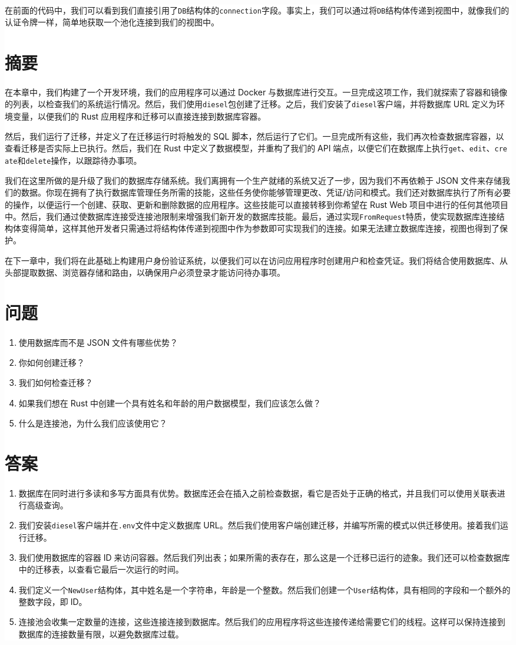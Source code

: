 在前面的代码中，我们可以看到我们直接引用了`DB`结构体的`connection`字段。事实上，我们可以通过将`DB`结构体传递到视图中，就像我们的认证令牌一样，简单地获取一个池化连接到我们的视图中。

# 摘要

在本章中，我们构建了一个开发环境，我们的应用程序可以通过 Docker 与数据库进行交互。一旦完成这项工作，我们就探索了容器和镜像的列表，以检查我们的系统运行情况。然后，我们使用`diesel`包创建了迁移。之后，我们安装了`diesel`客户端，并将数据库 URL 定义为环境变量，以便我们的 Rust 应用程序和迁移可以直接连接到数据库容器。

然后，我们运行了迁移，并定义了在迁移运行时将触发的 SQL 脚本，然后运行了它们。一旦完成所有这些，我们再次检查数据库容器，以查看迁移是否实际上已执行。然后，我们在 Rust 中定义了数据模型，并重构了我们的 API 端点，以便它们在数据库上执行`get`、`edit`、`create`和`delete`操作，以跟踪待办事项。

我们在这里所做的是升级了我们的数据库存储系统。我们离拥有一个生产就绪的系统又近了一步，因为我们不再依赖于 JSON 文件来存储我们的数据。你现在拥有了执行数据库管理任务所需的技能，这些任务使你能够管理更改、凭证/访问和模式。我们还对数据库执行了所有必要的操作，以便运行一个创建、获取、更新和删除数据的应用程序。这些技能可以直接转移到你希望在 Rust Web 项目中进行的任何其他项目中。然后，我们通过使数据库连接受连接池限制来增强我们新开发的数据库技能。最后，通过实现`FromRequest`特质，使实现数据库连接结构体变得简单，这样其他开发者只需通过将结构体传递到视图中作为参数即可实现我们的连接。如果无法建立数据库连接，视图也得到了保护。

在下一章中，我们将在此基础上构建用户身份验证系统，以便我们可以在访问应用程序时创建用户和检查凭证。我们将结合使用数据库、从头部提取数据、浏览器存储和路由，以确保用户必须登录才能访问待办事项。

# 问题

1.  使用数据库而不是 JSON 文件有哪些优势？

1.  你如何创建迁移？

1.  我们如何检查迁移？

1.  如果我们想在 Rust 中创建一个具有姓名和年龄的用户数据模型，我们应该怎么做？

1.  什么是连接池，为什么我们应该使用它？

# 答案

1.  数据库在同时进行多读和多写方面具有优势。数据库还会在插入之前检查数据，看它是否处于正确的格式，并且我们可以使用关联表进行高级查询。

1.  我们安装`diesel`客户端并在`.env`文件中定义数据库 URL。然后我们使用客户端创建迁移，并编写所需的模式以供迁移使用。接着我们运行迁移。

1.  我们使用数据库的容器 ID 来访问容器。然后我们列出表；如果所需的表存在，那么这是一个迁移已运行的迹象。我们还可以检查数据库中的迁移表，以查看它最后一次运行的时间。

1.  我们定义一个`NewUser`结构体，其中姓名是一个字符串，年龄是一个整数。然后我们创建一个`User`结构体，具有相同的字段和一个额外的整数字段，即 ID。

1.  连接池会收集一定数量的连接，这些连接连接到数据库。然后我们的应用程序将这些连接传递给需要它们的线程。这样可以保持连接到数据库的连接数量有限，以避免数据库过载。
